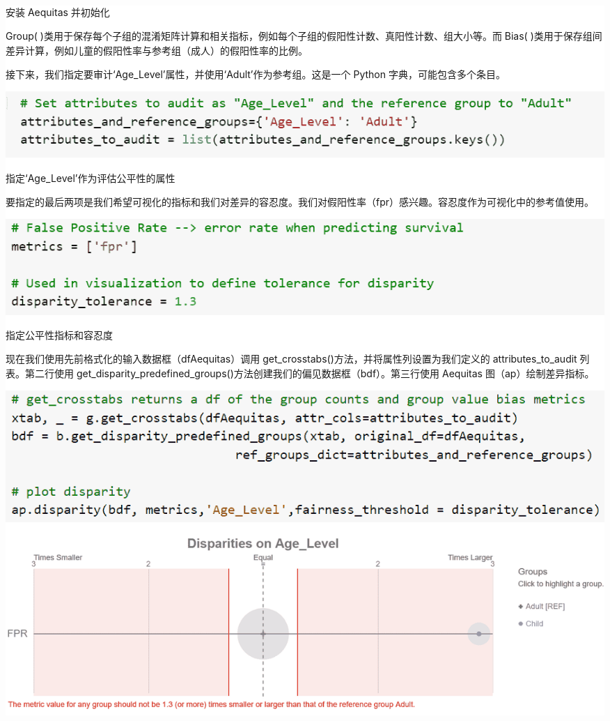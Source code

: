 安装 Aequitas 并初始化

Group( )类用于保存每个子组的混淆矩阵计算和相关指标，例如每个子组的假阳性计数、真阳性计数、组大小等。而 Bias( )类用于保存组间差异计算，例如儿童的假阳性率与参考组（成人）的假阳性率的比例。

接下来，我们指定要审计‘Age_Level’属性，并使用‘Adult’作为参考组。这是一个 Python 字典，可能包含多个条目。

![快速有效审计机器学习公平性的方法](img/77ec9c8719c335d9fa1c07977d7445d3.png)

指定‘Age_Level’作为评估公平性的属性

要指定的最后两项是我们希望可视化的指标和我们对差异的容忍度。我们对假阳性率（fpr）感兴趣。容忍度作为可视化中的参考值使用。

![快速有效的机器学习公平性审计方法](img/a7403e8fb79fbdc3155125088c87585a.png)

指定公平性指标和容忍度

现在我们使用先前格式化的输入数据框（dfAequitas）调用 get_crosstabs()方法，并将属性列设置为我们定义的 attributes_to_audit 列表。第二行使用 get_disparity_predefined_groups()方法创建我们的偏见数据框（bdf）。第三行使用 Aequitas 图（ap）绘制差异指标。

![快速有效的机器学习公平性审计方法](img/4897d2b27d0d277d5452975433bf0167.png)

![快速有效的机器学习公平性审计方法](img/ddf9bff1980401c342e6106df2d3943e.png)
